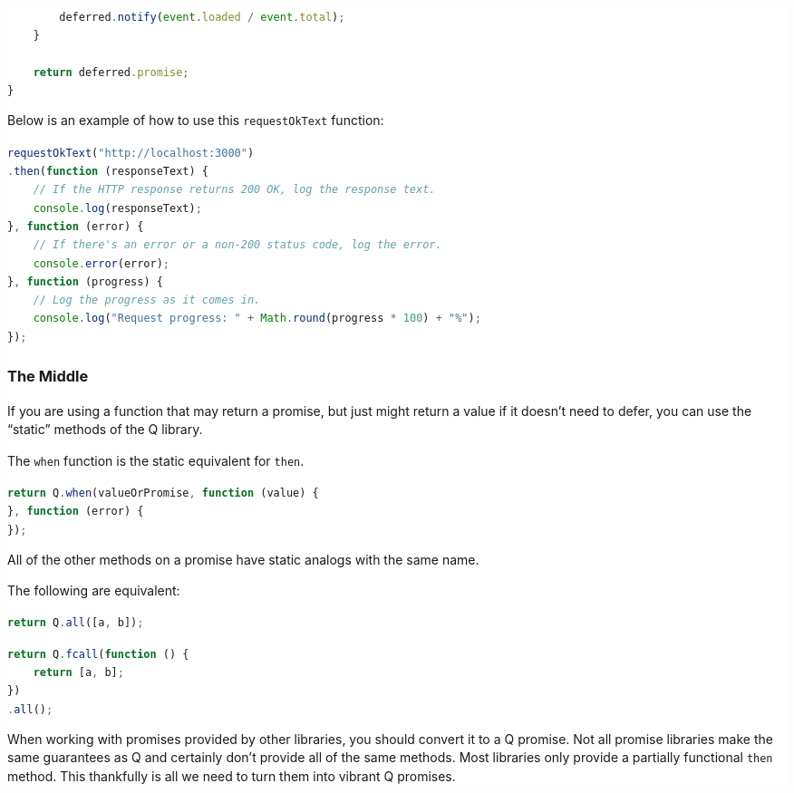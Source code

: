 ```javascript
        deferred.notify(event.loaded / event.total);
    }

    return deferred.promise;
}
```

Below is an example of how to use this ``requestOkText`` function:

```javascript
requestOkText("http://localhost:3000")
.then(function (responseText) {
    // If the HTTP response returns 200 OK, log the response text.
    console.log(responseText);
}, function (error) {
    // If there's an error or a non-200 status code, log the error.
    console.error(error);
}, function (progress) {
    // Log the progress as it comes in.
    console.log("Request progress: " + Math.round(progress * 100) + "%");
});
```

### The Middle

If you are using a function that may return a promise, but just might
return a value if it doesn’t need to defer, you can use the “static”
methods of the Q library.

The ``when`` function is the static equivalent for ``then``.

```javascript
return Q.when(valueOrPromise, function (value) {
}, function (error) {
});
```

All of the other methods on a promise have static analogs with the
same name.

The following are equivalent:

```javascript
return Q.all([a, b]);
```

```javascript
return Q.fcall(function () {
    return [a, b];
})
.all();
```

When working with promises provided by other libraries, you should
convert it to a Q promise.  Not all promise libraries make the same
guarantees as Q and certainly don’t provide all of the same methods.
Most libraries only provide a partially functional ``then`` method.
This thankfully is all we need to turn them into vibrant Q promises.


[Q-Connection]: https://github.com/kriskowal/q-connection
[POD]: http://calculist.org/blog/2011/12/14/why-coroutines-wont-work-on-the-web/
[IOC]: http://www.slideshare.net/domenicdenicola/callbacks-promises-and-coroutines-oh-my-the-evolution-of-asynchronicity-in-javascript
[Libraries]: https://github.com/kriskowal/q/wiki/Libraries
[XHR]: https://github.com/montagejs/mr/blob/71e8df99bb4f0584985accd6f2801ef3015b9763/browser.js#L29-L73
[Q-Connection]: https://github.com/kriskowal/q-connection
[reference]: https://github.com/kriskowal/q/wiki/API-Reference
[examples]: https://github.com/kriskowal/q/wiki/Examples-Gallery
[tests]: https://rawgithub.com/kriskowal/q/master/spec/q-spec.html